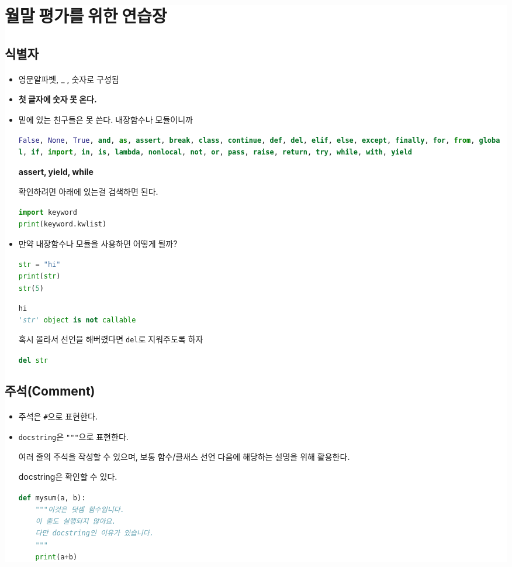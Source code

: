 # 월말 평가를 위한 연습장

## 식별자

- 영문알파벳, _ , 숫자로 구성됨

- **첫 글자에 숫자 못 온다.**

- 밑에 있는 친구들은 못 쓴다. 내장함수나 모듈이니까

  ```python
  False, None, True, and, as, assert, break, class, continue, def, del, elif, else, except, finally, for, from, global, if, import, in, is, lambda, nonlocal, not, or, pass, raise, return, try, while, with, yield
  ```

  **assert, yield, while**

  확인하려면 아래에 있는걸 검색하면 된다.

  ```python
  import keyword
  print(keyword.kwlist)
  ```

- 만약 내장함수나 모듈을 사용하면 어떻게 될까?

  ```python
  str = "hi"
  print(str)
  str(5)
  ```

  ```python
  hi
  'str' object is not callable
  ```

  혹시 몰라서 선언을 해버렸다면 `del`로 지워주도록 하자

  ```python
  del str
  ```

## 주석(Comment)

- 주석은 `#`으로 표현한다.

- `docstring`은 `"""`으로 표현한다.

  여러 줄의 주석을 작성할 수 있으며, 보통 함수/클새스 선언 다음에 해당하는 설명을 위해 활용한다.

  docstring은 확인할 수 있다.

  ```python
  def mysum(a, b):
      """이것은 덧셈 함수입니다.
      이 줄도 실행되지 않아요.
      다만 docstring인 이유가 있습니다.
      """
      print(a+b)
  ```
